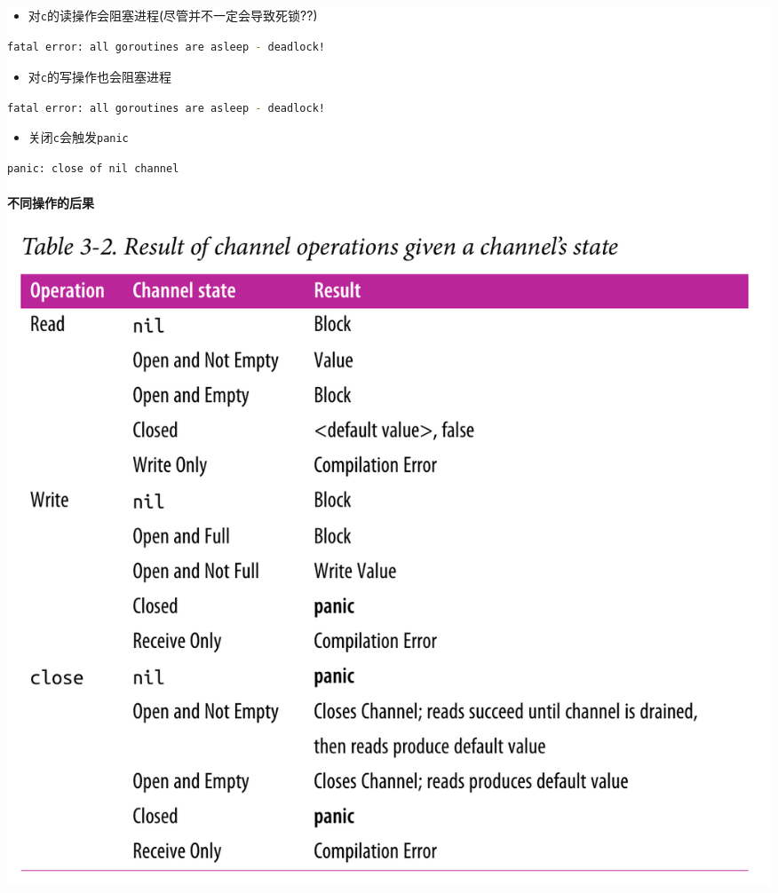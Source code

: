 - 对`c`的读操作会阻塞进程(尽管并不一定会导致死锁??)

```bash
fatal error: all goroutines are asleep - deadlock!
```

- 对`c`的写操作也会阻塞进程

```bash
fatal error: all goroutines are asleep - deadlock!
```

- 关闭`c`会触发`panic`

```bash
panic: close of nil channel
```

#### 不同操作的后果

![](images/channel-operations.png)
